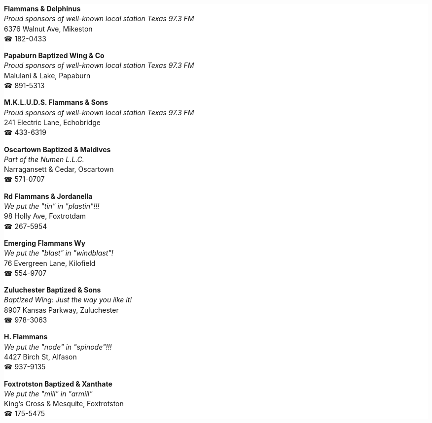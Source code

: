 

**Flammans & Delphinus**  
_Proud sponsors of well-known local station Texas 97.3 FM_  
6376 Walnut Ave, Mikeston  
☎ 182-0433



**Papaburn Baptized Wing & Co**  
_Proud sponsors of well-known local station Texas 97.3 FM_  
Malulani & Lake, Papaburn  
☎ 891-5313



**M.K.L.U.D.S. Flammans & Sons**  
_Proud sponsors of well-known local station Texas 97.3 FM_  
241 Electric Lane, Echobridge  
☎ 433-6319



**Oscartown Baptized & Maldives**  
_Part of the Numen L.L.C._  
Narragansett & Cedar, Oscartown  
☎ 571-0707



**Rd Flammans & Jordanella**  
_We put the "tin" in "plastin"!!!_  
98 Holly Ave, Foxtrotdam  
☎ 267-5954



**Emerging Flammans Wy**  
_We put the "blast" in "windblast"!_  
76 Evergreen Lane, Kilofield  
☎ 554-9707



**Zuluchester Baptized & Sons**  
_Baptized Wing: Just the way you like it!_  
8907 Kansas Parkway, Zuluchester  
☎ 978-3063



**H. Flammans**  
_We put the "node" in "spinode"!!!_  
4427 Birch St, Alfason  
☎ 937-9135



**Foxtrotston Baptized & Xanthate**  
_We put the "mill" in "armill"_  
King’s Cross & Mesquite, Foxtrotston  
☎ 175-5475
